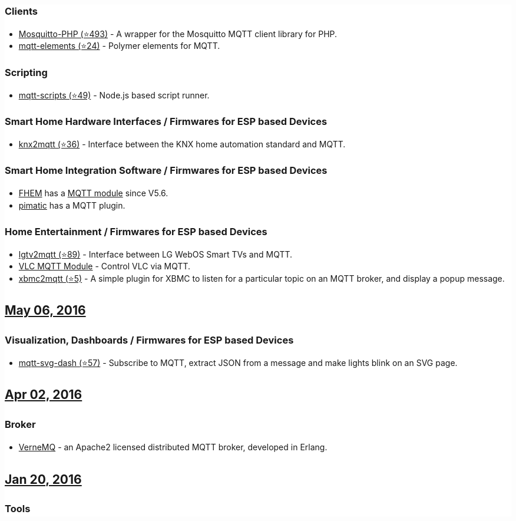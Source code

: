 ### Clients

*   [Mosquitto-PHP (⭐493)](https://github.com/mgdm/Mosquitto-PHP) - A wrapper for the Mosquitto MQTT client library for PHP.
*   [mqtt-elements (⭐24)](https://github.com/mqttjs/mqtt-elements) - Polymer elements for MQTT.

### Scripting

*   [mqtt-scripts (⭐49)](https://github.com/hobbyquaker/mqtt-scripts/) - Node.js based script runner.

### Smart Home Hardware Interfaces / Firmwares for ESP based Devices

*   [knx2mqtt (⭐36)](https://github.com/owagner/knx2mqtt) - Interface between the KNX home automation standard and MQTT.

### Smart Home Integration Software / Firmwares for ESP based Devices

*   [FHEM](http://fhem.de/fhem.html) has a [MQTT module](http://fhem.de/commandref.html#MQTT) since V5.6.
*   [pimatic](https://pimatic.org/) has a MQTT plugin.

### Home Entertainment / Firmwares for ESP based Devices

*   [lgtv2mqtt (⭐89)](https://github.com/hobbyquaker/lgtv2mqtt) - Interface between LG WebOS Smart TVs and MQTT.
*   [VLC MQTT Module](https://wiki.videolan.org/Documentation:Modules/mqtt/) - Control VLC via MQTT.
*   [xbmc2mqtt (⭐5)](https://github.com/gordonjcp/xbmc-mqtt) - A simple plugin for XBMC to listen for a particular topic on an MQTT broker, and display a popup message.

## [May 06, 2016](/content/2016/05/06/README.md)

### Visualization, Dashboards / Firmwares for ESP based Devices

*   [mqtt-svg-dash (⭐57)](https://github.com/jpmens/mqtt-svg-dash) - Subscribe to MQTT, extract JSON from a message and make lights blink on an SVG page.

## [Apr 02, 2016](/content/2016/04/02/README.md)

### Broker

*   [VerneMQ](https://vernemq.com/) - an Apache2 licensed distributed MQTT broker, developed in Erlang.

## [Jan 20, 2016](/content/2016/01/20/README.md)

### Tools
